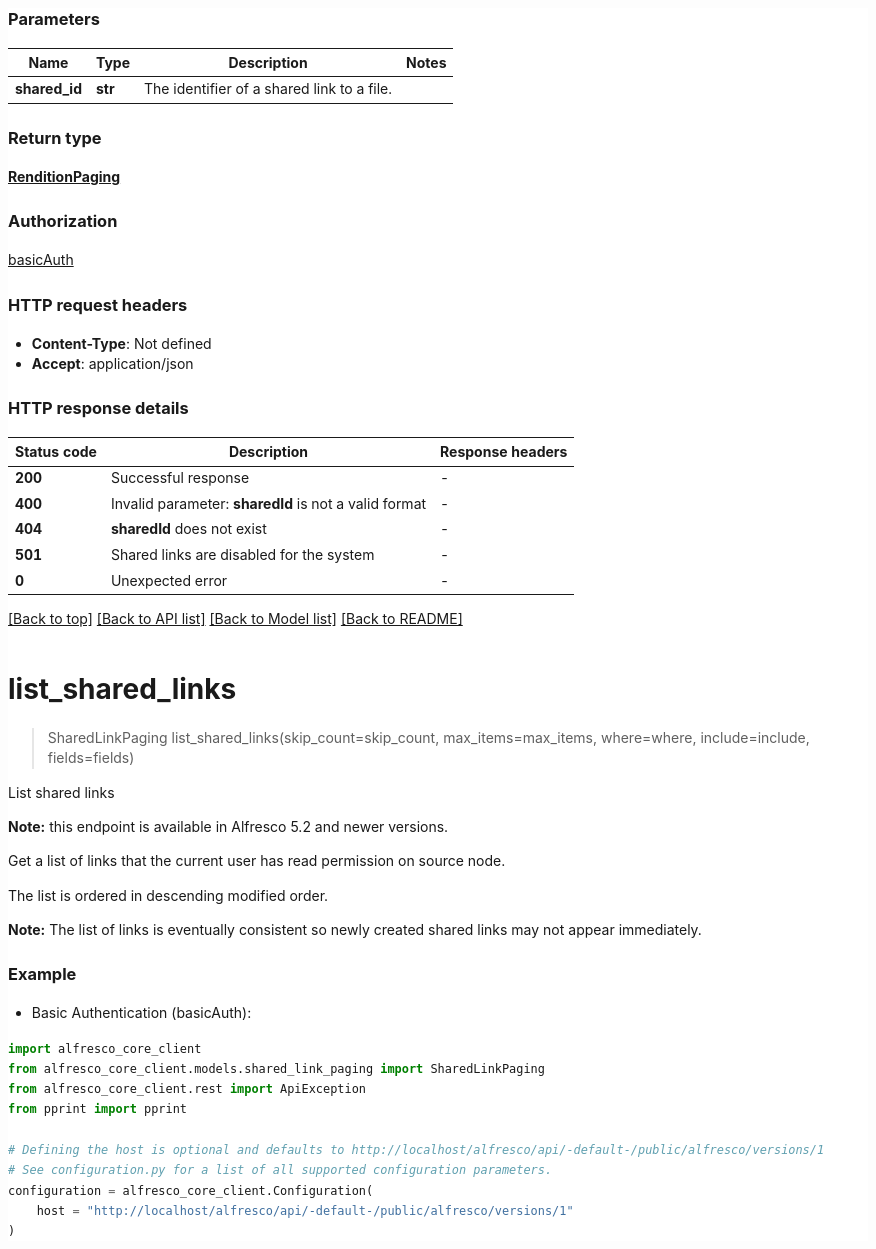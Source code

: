 

### Parameters


Name | Type | Description  | Notes
------------- | ------------- | ------------- | -------------
 **shared_id** | **str**| The identifier of a shared link to a file. | 

### Return type

[**RenditionPaging**](RenditionPaging.md)

### Authorization

[basicAuth](../README.md#basicAuth)

### HTTP request headers

 - **Content-Type**: Not defined
 - **Accept**: application/json

### HTTP response details

| Status code | Description | Response headers |
|-------------|-------------|------------------|
**200** | Successful response |  -  |
**400** | Invalid parameter: **sharedId** is not a valid format  |  -  |
**404** | **sharedId** does not exist  |  -  |
**501** | Shared links are disabled for the system |  -  |
**0** | Unexpected error |  -  |

[[Back to top]](#) [[Back to API list]](../README.md#documentation-for-api-endpoints) [[Back to Model list]](../README.md#documentation-for-models) [[Back to README]](../README.md)

# **list_shared_links**
> SharedLinkPaging list_shared_links(skip_count=skip_count, max_items=max_items, where=where, include=include, fields=fields)

List shared links

**Note:** this endpoint is available in Alfresco 5.2 and newer versions.

Get a list of links that the current user has read permission on source node.

The list is ordered in descending modified order.

**Note:** The list of links is eventually consistent so newly created shared links may not appear immediately.


### Example

* Basic Authentication (basicAuth):

```python
import alfresco_core_client
from alfresco_core_client.models.shared_link_paging import SharedLinkPaging
from alfresco_core_client.rest import ApiException
from pprint import pprint

# Defining the host is optional and defaults to http://localhost/alfresco/api/-default-/public/alfresco/versions/1
# See configuration.py for a list of all supported configuration parameters.
configuration = alfresco_core_client.Configuration(
    host = "http://localhost/alfresco/api/-default-/public/alfresco/versions/1"
)

```